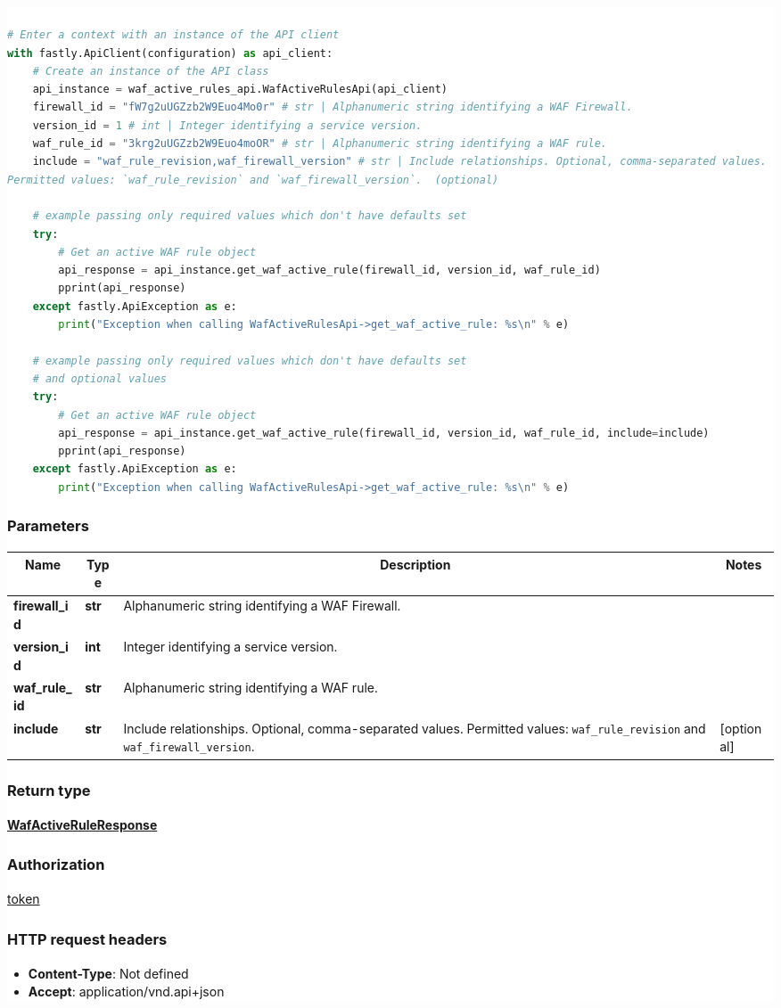 ```python

# Enter a context with an instance of the API client
with fastly.ApiClient(configuration) as api_client:
    # Create an instance of the API class
    api_instance = waf_active_rules_api.WafActiveRulesApi(api_client)
    firewall_id = "fW7g2uUGZzb2W9Euo4Mo0r" # str | Alphanumeric string identifying a WAF Firewall.
    version_id = 1 # int | Integer identifying a service version.
    waf_rule_id = "3krg2uUGZzb2W9Euo4moOR" # str | Alphanumeric string identifying a WAF rule.
    include = "waf_rule_revision,waf_firewall_version" # str | Include relationships. Optional, comma-separated values. Permitted values: `waf_rule_revision` and `waf_firewall_version`.  (optional)

    # example passing only required values which don't have defaults set
    try:
        # Get an active WAF rule object
        api_response = api_instance.get_waf_active_rule(firewall_id, version_id, waf_rule_id)
        pprint(api_response)
    except fastly.ApiException as e:
        print("Exception when calling WafActiveRulesApi->get_waf_active_rule: %s\n" % e)

    # example passing only required values which don't have defaults set
    # and optional values
    try:
        # Get an active WAF rule object
        api_response = api_instance.get_waf_active_rule(firewall_id, version_id, waf_rule_id, include=include)
        pprint(api_response)
    except fastly.ApiException as e:
        print("Exception when calling WafActiveRulesApi->get_waf_active_rule: %s\n" % e)
```


### Parameters

Name | Type | Description  | Notes
------------- | ------------- | ------------- | -------------
 **firewall_id** | **str**| Alphanumeric string identifying a WAF Firewall. |
 **version_id** | **int**| Integer identifying a service version. |
 **waf_rule_id** | **str**| Alphanumeric string identifying a WAF rule. |
 **include** | **str**| Include relationships. Optional, comma-separated values. Permitted values: `waf_rule_revision` and `waf_firewall_version`.  | [optional]

### Return type

[**WafActiveRuleResponse**](WafActiveRuleResponse.md)

### Authorization

[token](../README.md#token)

### HTTP request headers

 - **Content-Type**: Not defined
 - **Accept**: application/vnd.api+json

